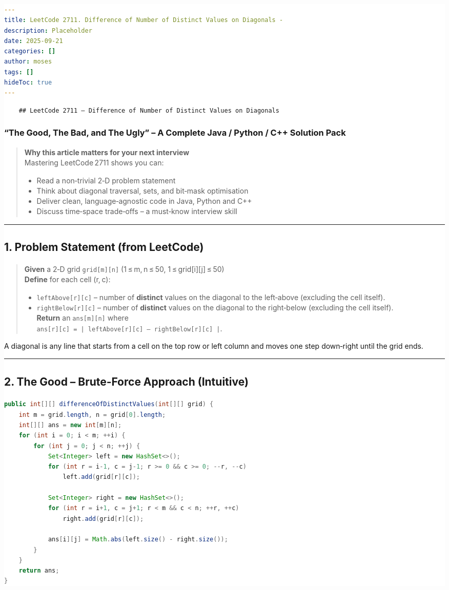 ```yaml
---
title: LeetCode 2711. Difference of Number of Distinct Values on Diagonals - 
description: Placeholder
date: 2025-09-21
categories: []
author: moses
tags: []
hideToc: true
---
```

        ## LeetCode 2711 – Difference of Number of Distinct Values on Diagonals  
### “The Good, The Bad, and The Ugly” – A Complete Java / Python / C++ Solution Pack

> **Why this article matters for your next interview**  
> Mastering LeetCode 2711 shows you can:  
> * Read a non‑trivial 2‑D problem statement  
> * Think about diagonal traversal, sets, and bit‑mask optimisation  
> * Deliver clean, language‑agnostic code in Java, Python and C++  
> * Discuss time‑space trade‑offs – a must‑know interview skill  

---

## 1. Problem Statement (from LeetCode)

> **Given** a 2‑D grid `grid[m][n]` (1 ≤ m, n ≤ 50, 1 ≤ grid[i][j] ≤ 50)  
> **Define** for each cell (r, c):
> * `leftAbove[r][c]` – number of **distinct** values on the diagonal to the left‑above (excluding the cell itself).  
> * `rightBelow[r][c]` – number of **distinct** values on the diagonal to the right‑below (excluding the cell itself).  
> **Return** an `ans[m][n]` where  
> `ans[r][c] = | leftAbove[r][c] – rightBelow[r][c] |`.

A diagonal is any line that starts from a cell on the top row or left column and moves one step down‑right until the grid ends.

---

## 2. The Good – Brute‑Force Approach (Intuitive)

```java
public int[][] differenceOfDistinctValues(int[][] grid) {
    int m = grid.length, n = grid[0].length;
    int[][] ans = new int[m][n];
    for (int i = 0; i < m; ++i) {
        for (int j = 0; j < n; ++j) {
            Set<Integer> left = new HashSet<>();
            for (int r = i-1, c = j-1; r >= 0 && c >= 0; --r, --c)
                left.add(grid[r][c]);

            Set<Integer> right = new HashSet<>();
            for (int r = i+1, c = j+1; r < m && c < n; ++r, ++c)
                right.add(grid[r][c]);

            ans[i][j] = Math.abs(left.size() - right.size());
        }
    }
    return ans;
}
```